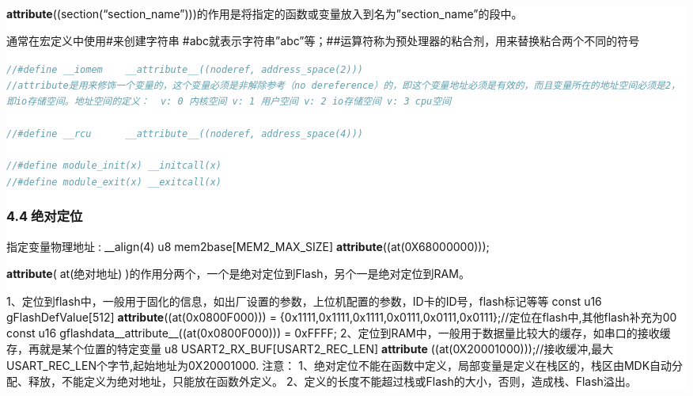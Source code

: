 __attribute__((section(“section_name”)))的作用是将指定的函数或变量放入到名为”section_name”的段中。

通常在宏定义中使用#来创建字符串 #abc就表示字符串”abc”等；##运算符称为预处理器的粘合剂，用来替换粘合两个不同的符号

```cpp
//#define __iomem    __attribute__((noderef, address_space(2)))
//attribute是用来修饰一个变量的，这个变量必须是非解除参考（no dereference）的，即这个变量地址必须是有效的，而且变量所在的地址空间必须是2，即io存储空间。地址空间的定义：  v: 0 内核空间 v: 1 用户空间 v: 2 io存储空间 v: 3 cpu空间

//#define __rcu      __attribute__((noderef, address_space(4)))

//#define module_init(x) __initcall(x)
//#define module_exit(x) __exitcall(x)
```
### 4.4 绝对定位
指定变量物理地址 : __align(4) u8 mem2base[MEM2_MAX_SIZE] __attribute__((at(0X68000000)));

__attribute__( at(绝对地址) )的作用分两个，一个是绝对定位到Flash，另个一是绝对定位到RAM。

1、定位到flash中，一般用于固化的信息，如出厂设置的参数，上位机配置的参数，ID卡的ID号，flash标记等等
const u16 gFlashDefValue[512] __attribute__((at(0x0800F000))) = {0x1111,0x1111,0x1111,0x0111,0x0111,0x0111};//定位在flash中,其他flash补充为00
const u16 gflashdata__attribute__((at(0x0800F000))) = 0xFFFF;
2、定位到RAM中，一般用于数据量比较大的缓存，如串口的接收缓存，再就是某个位置的特定变量
u8 USART2_RX_BUF[USART2_REC_LEN] __attribute__ ((at(0X20001000)));//接收缓冲,最大USART_REC_LEN个字节,起始地址为0X20001000.
注意：
1、绝对定位不能在函数中定义，局部变量是定义在栈区的，栈区由MDK自动分配、释放，不能定义为绝对地址，只能放在函数外定义。
2、定义的长度不能超过栈或Flash的大小，否则，造成栈、Flash溢出。
